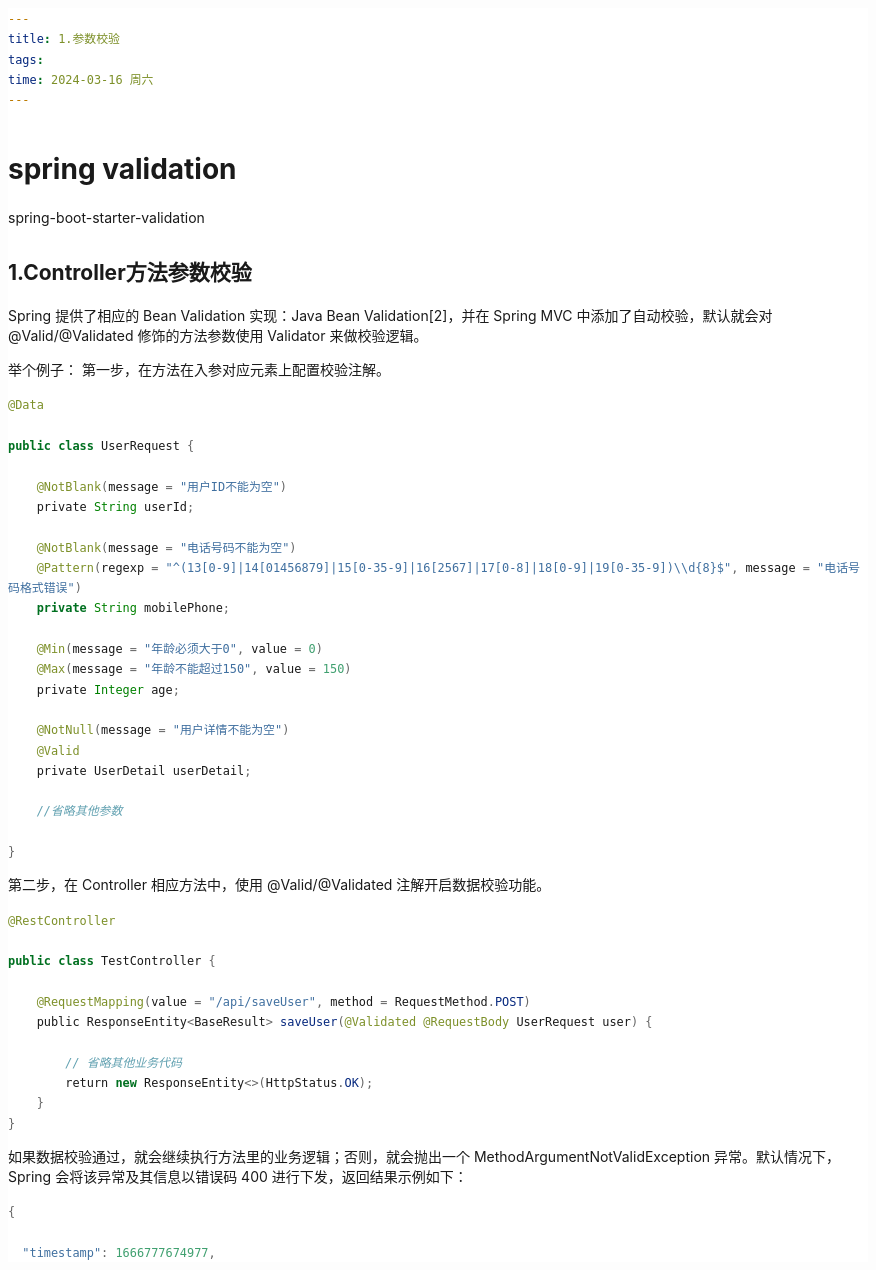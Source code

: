 ```yaml
---
title: 1.参数校验
tags: 
time: 2024-03-16 周六
---
```


# spring validation
spring-boot-starter-validation
## 1.Controller方法参数校验
Spring 提供了相应的 Bean Validation 实现：Java Bean Validation[2]，并在 Spring MVC 中添加了自动校验，默认就会对 @Valid/@Validated 修饰的方法参数使用 Validator 来做校验逻辑。

举个例子：
第一步，在方法在入参对应元素上配置校验注解。
  
```java
@Data

public class UserRequest {

    @NotBlank(message = "用户ID不能为空")
    private String userId;

    @NotBlank(message = "电话号码不能为空")
    @Pattern(regexp = "^(13[0-9]|14[01456879]|15[0-35-9]|16[2567]|17[0-8]|18[0-9]|19[0-35-9])\\d{8}$", message = "电话号码格式错误")
	private String mobilePhone;

    @Min(message = "年龄必须大于0", value = 0)
    @Max(message = "年龄不能超过150", value = 150)
    private Integer age;

    @NotNull(message = "用户详情不能为空")
    @Valid
    private UserDetail userDetail;

    //省略其他参数

}
```
第二步，在 Controller 相应方法中，使用 @Valid/@Validated 注解开启数据校验功能。
```java
@RestController

public class TestController {

    @RequestMapping(value = "/api/saveUser", method = RequestMethod.POST)
    public ResponseEntity<BaseResult> saveUser(@Validated @RequestBody UserRequest user) {

        // 省略其他业务代码
        return new ResponseEntity<>(HttpStatus.OK);
    }
}
```
如果数据校验通过，就会继续执行方法里的业务逻辑；否则，就会抛出一个 MethodArgumentNotValidException 异常。默认情况下，Spring 会将该异常及其信息以错误码 400 进行下发，返回结果示例如下：
```java
{

  "timestamp": 1666777674977,

```